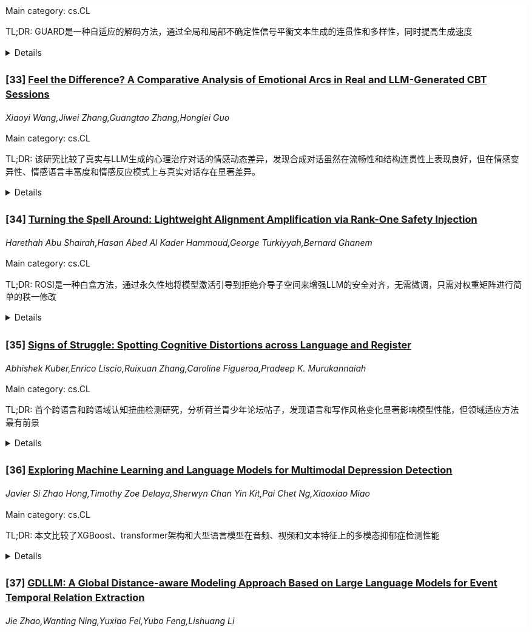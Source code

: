 Main category: cs.CL

TL;DR: GUARD是一种自适应的解码方法，通过全局和局部不确定性信号平衡文本生成的连贯性和多样性，同时提高生成速度


<details><summary>Details</summary></details>


### [33] [Feel the Difference? A Comparative Analysis of Emotional Arcs in Real and LLM-Generated CBT Sessions](https://arxiv.org/abs/2508.20764)
*Xiaoyi Wang,Jiwei Zhang,Guangtao Zhang,Honglei Guo*

Main category: cs.CL

TL;DR: 该研究比较了真实与LLM生成的心理治疗对话的情感动态差异，发现合成对话虽然在流畅性和结构连贯性上表现良好，但在情感变异性、情感语言丰富度和情感反应模式上与真实对话存在显著差异。


<details><summary>Details</summary></details>


### [34] [Turning the Spell Around: Lightweight Alignment Amplification via Rank-One Safety Injection](https://arxiv.org/abs/2508.20766)
*Harethah Abu Shairah,Hasan Abed Al Kader Hammoud,George Turkiyyah,Bernard Ghanem*

Main category: cs.CL

TL;DR: ROSI是一种白盒方法，通过永久性地将模型激活引导到拒绝介导子空间来增强LLM的安全对齐，无需微调，只需对权重矩阵进行简单的秩一修改


<details><summary>Details</summary></details>


### [35] [Signs of Struggle: Spotting Cognitive Distortions across Language and Register](https://arxiv.org/abs/2508.20771)
*Abhishek Kuber,Enrico Liscio,Ruixuan Zhang,Caroline Figueroa,Pradeep K. Murukannaiah*

Main category: cs.CL

TL;DR: 首个跨语言和跨语域认知扭曲检测研究，分析荷兰青少年论坛帖子，发现语言和写作风格变化显著影响模型性能，但领域适应方法最有前景


<details><summary>Details</summary></details>


### [36] [Exploring Machine Learning and Language Models for Multimodal Depression Detection](https://arxiv.org/abs/2508.20805)
*Javier Si Zhao Hong,Timothy Zoe Delaya,Sherwyn Chan Yin Kit,Pai Chet Ng,Xiaoxiao Miao*

Main category: cs.CL

TL;DR: 本文比较了XGBoost、transformer架构和大型语言模型在音频、视频和文本特征上的多模态抑郁症检测性能


<details><summary>Details</summary></details>


### [37] [GDLLM: A Global Distance-aware Modeling Approach Based on Large Language Models for Event Temporal Relation Extraction](https://arxiv.org/abs/2508.20828)
*Jie Zhao,Wanting Ning,Yuxiao Fei,Yubo Feng,Lishuang Li*
